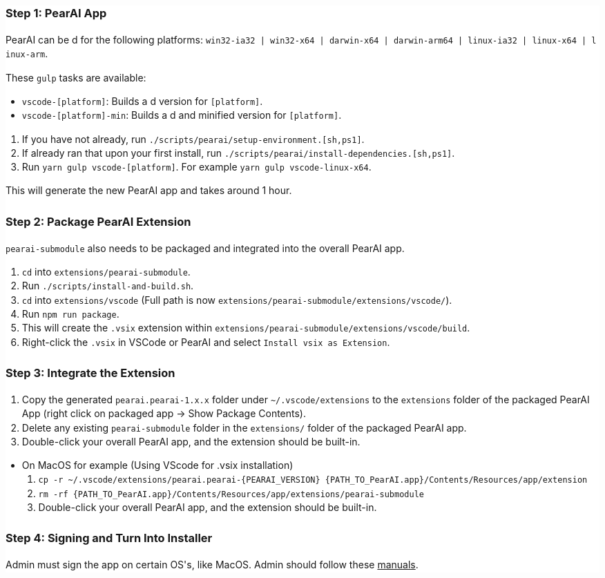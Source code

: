 ### Step 1:  PearAI App

PearAI can be d for the following platforms: `win32-ia32 | win32-x64 | darwin-x64 | darwin-arm64 | linux-ia32 | linux-x64 | linux-arm`.

These `gulp` tasks are available:

- `vscode-[platform]`: Builds a d version for `[platform]`.
- `vscode-[platform]-min`: Builds a d and minified version for `[platform]`.

1. If you have not already, run `./scripts/pearai/setup-environment.[sh,ps1]`.
2. If already ran that upon your first install, run `./scripts/pearai/install-dependencies.[sh,ps1]`.
3. Run `yarn gulp vscode-[platform]`. For example `yarn gulp vscode-linux-x64`.

This will generate the new PearAI app and takes around 1 hour.

### Step 2: Package PearAI Extension

`pearai-submodule` also needs to be packaged and integrated into the overall PearAI app.

1. `cd` into `extensions/pearai-submodule`.
2. Run `./scripts/install-and-build.sh`.
3. `cd` into `extensions/vscode` (Full path is now `extensions/pearai-submodule/extensions/vscode/`).
4. Run `npm run package`.
5. This will create the `.vsix` extension within `extensions/pearai-submodule/extensions/vscode/build`.
6. Right-click the `.vsix` in VSCode or PearAI and select `Install vsix as Extension`.

### Step 3: Integrate the Extension

1. Copy the generated `pearai.pearai-1.x.x` folder under `~/.vscode/extensions` to the `extensions` folder of the packaged PearAI App (right click on packaged app -> Show Package Contents).
2. Delete any existing `pearai-submodule` folder in the `extensions/` folder of the packaged PearAI app.
3. Double-click your overall PearAI app, and the extension should be built-in.
 - On MacOS for example (Using VScode for .vsix installation)
   1. `cp -r ~/.vscode/extensions/pearai.pearai-{PEARAI_VERSION} {PATH_TO_PearAI.app}/Contents/Resources/app/extension`
   2. `rm -rf {PATH_TO_PearAI.app}/Contents/Resources/app/extensions/pearai-submodule `
   3. Double-click your overall PearAI app, and the extension should be built-in.


### Step 4: Signing and Turn Into Installer

Admin must sign the app on certain OS's, like MacOS. Admin should follow these [manuals](https://docs.google.com/document/d/1hZahz2UNrtZOgHZkquqNO7Jfoe0Pd0OA7Ud16ts_AKs).

